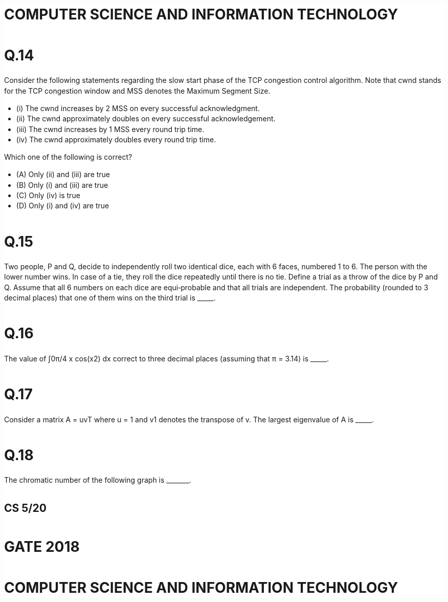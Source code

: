 # COMPUTER SCIENCE AND INFORMATION TECHNOLOGY

# Q.14

Consider the following statements regarding the slow start phase of the TCP congestion control algorithm. Note that cwnd stands for the TCP congestion window and MSS denotes the Maximum Segment Size.

- (i) The cwnd increases by 2 MSS on every successful acknowledgment.
- (ii) The cwnd approximately doubles on every successful acknowledgement.
- (iii) The cwnd increases by 1 MSS every round trip time.
- (iv) The cwnd approximately doubles every round trip time.

Which one of the following is correct?

- (A) Only (ii) and (iii) are true
- (B) Only (i) and (iii) are true
- (C) Only (iv) is true
- (D) Only (i) and (iv) are true

# Q.15

Two people, P and Q, decide to independently roll two identical dice, each with 6 faces, numbered 1 to 6. The person with the lower number wins. In case of a tie, they roll the dice repeatedly until there is no tie. Define a trial as a throw of the dice by P and Q. Assume that all 6 numbers on each dice are equi‑probable and that all trials are independent. The probability (rounded to 3 decimal places) that one of them wins on the third trial is _____.

# Q.16

The value of ∫0π/4 x cos(x2) dx correct to three decimal places (assuming that π = 3.14) is _____.

# Q.17

Consider a matrix A = uvT where u = 1 and v1 denotes the transpose of v. The largest eigenvalue of A is _____.

# Q.18

The chromatic number of the following graph is _______.

CS 5/20
---
# GATE 2018

# COMPUTER SCIENCE AND INFORMATION TECHNOLOGY
